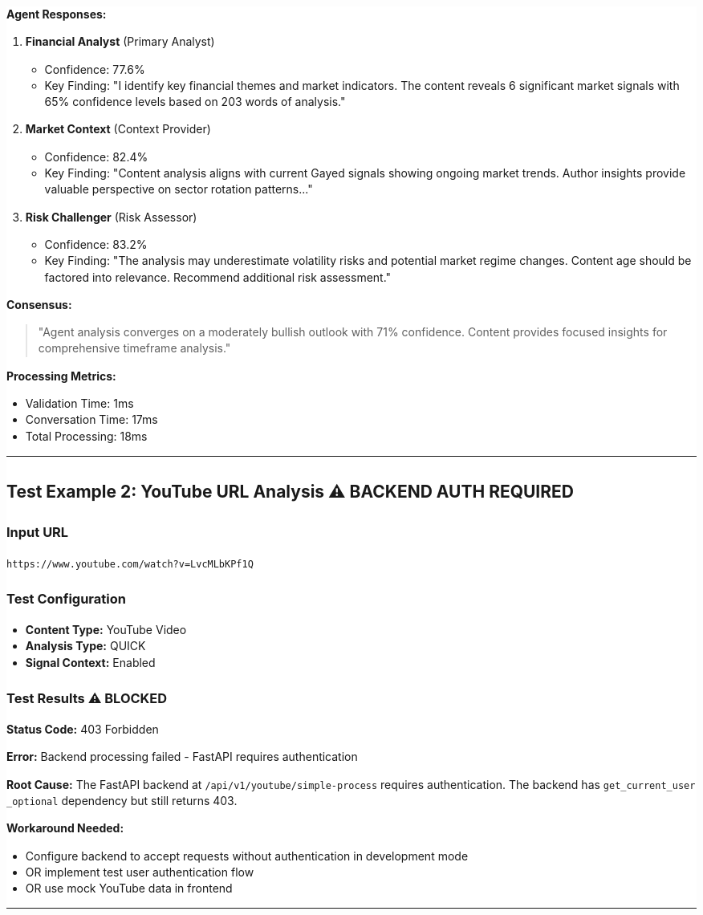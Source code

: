 **Agent Responses:**

1. **Financial Analyst** (Primary Analyst)
   - Confidence: 77.6%
   - Key Finding: "I identify key financial themes and market indicators. The content reveals 6 significant market signals with 65% confidence levels based on 203 words of analysis."

2. **Market Context** (Context Provider)
   - Confidence: 82.4%
   - Key Finding: "Content analysis aligns with current Gayed signals showing ongoing market trends. Author insights provide valuable perspective on sector rotation patterns..."

3. **Risk Challenger** (Risk Assessor)
   - Confidence: 83.2%
   - Key Finding: "The analysis may underestimate volatility risks and potential market regime changes. Content age should be factored into relevance. Recommend additional risk assessment."

**Consensus:**
> "Agent analysis converges on a moderately bullish outlook with 71% confidence. Content provides focused insights for comprehensive timeframe analysis."

**Processing Metrics:**
- Validation Time: 1ms
- Conversation Time: 17ms
- Total Processing: 18ms

---

## Test Example 2: YouTube URL Analysis ⚠️ BACKEND AUTH REQUIRED

### Input URL
```
https://www.youtube.com/watch?v=LvcMLbKPf1Q
```

### Test Configuration
- **Content Type:** YouTube Video
- **Analysis Type:** QUICK
- **Signal Context:** Enabled

### Test Results ⚠️ BLOCKED

**Status Code:** 403 Forbidden

**Error:** Backend processing failed - FastAPI requires authentication

**Root Cause:**
The FastAPI backend at `/api/v1/youtube/simple-process` requires authentication. The backend has `get_current_user_optional` dependency but still returns 403.

**Workaround Needed:**
- Configure backend to accept requests without authentication in development mode
- OR implement test user authentication flow
- OR use mock YouTube data in frontend

---